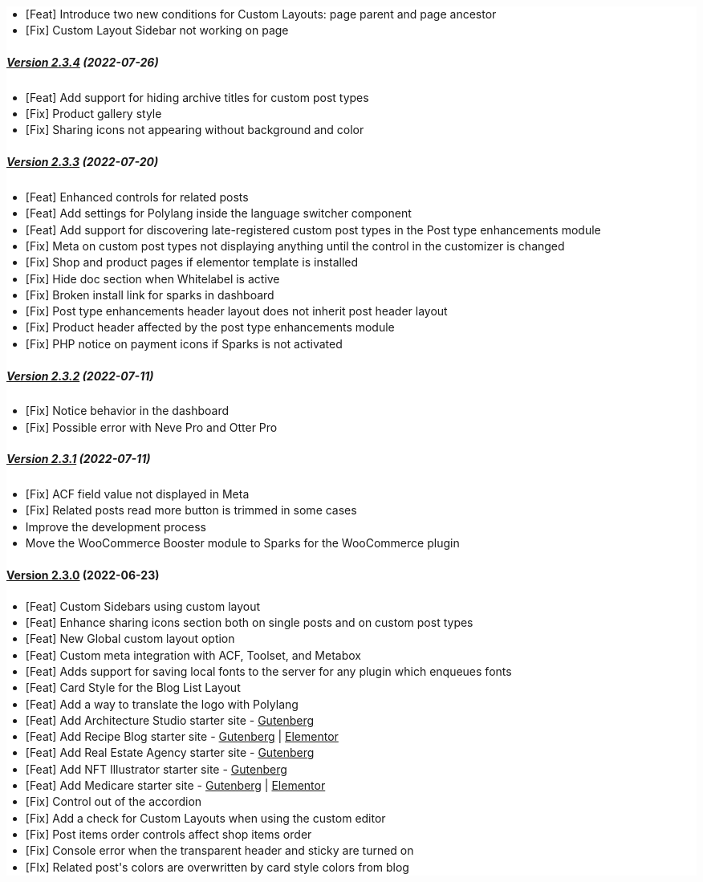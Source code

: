 - [Feat] Introduce two new conditions for Custom Layouts: page parent and page ancestor
- [Fix] Custom Layout Sidebar not working on page

##### [Version 2.3.4](https://github.com/Codeinwp/neve-pro-addon/compare/v2.3.3...v2.3.4) (2022-07-26)

- [Feat] Add support for hiding archive titles for custom post types
- [Fix] Product gallery style
- [Fix] Sharing icons not appearing without background and color

##### [Version 2.3.3](https://github.com/Codeinwp/neve-pro-addon/compare/v2.3.2...v2.3.3) (2022-07-20)

- [Feat] Enhanced controls for related posts
- [Feat] Add settings for Polylang inside the language switcher component
- [Feat] Add support for discovering late-registered custom post types in the Post type enhancements module
- [Fix] Meta on custom post types not displaying anything until the control in the customizer is changed
- [Fix] Shop and product pages if elementor template is installed
- [Fix] Hide doc section when Whitelabel is active
- [Fix] Broken install link for sparks in dashboard
- [Fix] Post type enhancements header layout does not inherit post header layout
- [Fix] Product header affected by the post type enhancements module
- [Fix] PHP notice on payment icons if Sparks is not activated

##### [Version 2.3.2](https://github.com/Codeinwp/neve-pro-addon/compare/v2.3.1...v2.3.2) (2022-07-11)

- [Fix] Notice behavior in the dashboard 
- [Fix] Possible error with Neve Pro and Otter Pro

##### [Version 2.3.1](https://github.com/Codeinwp/neve-pro-addon/compare/v2.3.0...v2.3.1) (2022-07-11)

- [Fix] ACF field value not displayed in Meta
- [Fix] Related posts read more button is trimmed in some cases
- Improve the development process
- Move the WooCommerce Booster module to Sparks for the WooCommerce plugin

#### [Version 2.3.0](https://github.com/Codeinwp/neve-pro-addon/compare/v2.2.5...v2.3.0) (2022-06-23)

- [Feat] Custom Sidebars using custom layout
- [Feat] Enhance sharing icons section both on single posts and on custom post types
- [Feat] New Global custom layout option
- [Feat] Custom meta integration with ACF, Toolset, and Metabox
- [Feat] Adds support for saving local fonts to the server for any plugin which enqueues fonts
- [Feat] Card Style for the Blog List Layout
- [Feat] Add a way to translate the logo with Polylang
- [Feat] Add Architecture Studio starter site - [Gutenberg](https://demosites.io/architecture-studio-gb/)
- [Feat] Add Recipe Blog starter site - [Gutenberg](https://demosites.io/recipes-blog-gb/) | [Elementor](https://demosites.io/recipes-blog/)
- [Feat] Add Real Estate Agency starter site - [Gutenberg](https://demosites.io/real-estate-agency-gb/)
- [Feat] Add NFT Illustrator starter site - [Gutenberg](https://demosites.io/nft-illustrator-gb/)
- [Feat] Add Medicare starter site - [Gutenberg](https://demosites.io/medicare-gb/) | [Elementor](https://demosites.io/medicare/)
- [Fix] Control out of the accordion
- [Fix] Add a check for Custom Layouts when using the custom editor
- [Fix] Post items order controls affect shop items order
- [Fix] Console error when the transparent header and sticky are turned on
- [FIx] Related post's colors are overwritten by card style colors from blog